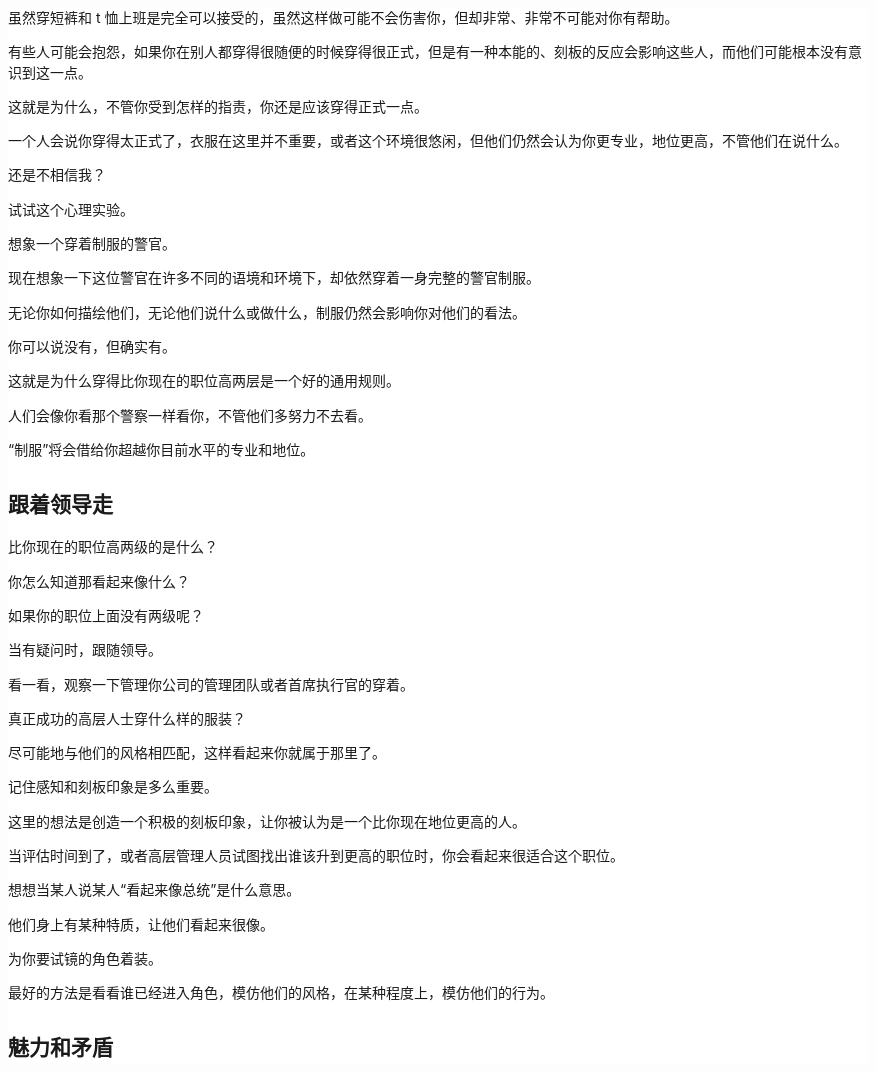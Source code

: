 虽然穿短裤和 t 恤上班是完全可以接受的，虽然这样做可能不会伤害你，但却非常、非常不可能对你有帮助。

有些人可能会抱怨，如果你在别人都穿得很随便的时候穿得很正式，但是有一种本能的、刻板的反应会影响这些人，而他们可能根本没有意识到这一点。

这就是为什么，不管你受到怎样的指责，你还是应该穿得正式一点。

一个人会说你穿得太正式了，衣服在这里并不重要，或者这个环境很悠闲，但他们仍然会认为你更专业，地位更高，不管他们在说什么。

还是不相信我？

试试这个心理实验。

想象一个穿着制服的警官。

现在想象一下这位警官在许多不同的语境和环境下，却依然穿着一身完整的警官制服。

无论你如何描绘他们，无论他们说什么或做什么，制服仍然会影响你对他们的看法。

你可以说没有，但确实有。

这就是为什么穿得比你现在的职位高两层是一个好的通用规则。

人们会像你看那个警察一样看你，不管他们多努力不去看。

“制服”将会借给你超越你目前水平的专业和地位。

## 跟着领导走

比你现在的职位高两级的是什么？

你怎么知道那看起来像什么？

如果你的职位上面没有两级呢？

当有疑问时，跟随领导。

看一看，观察一下管理你公司的管理团队或者首席执行官的穿着。

真正成功的高层人士穿什么样的服装？

尽可能地与他们的风格相匹配，这样看起来你就属于那里了。

记住感知和刻板印象是多么重要。

这里的想法是创造一个积极的刻板印象，让你被认为是一个比你现在地位更高的人。

当评估时间到了，或者高层管理人员试图找出谁该升到更高的职位时，你会看起来很适合这个职位。

想想当某人说某人“看起来像总统”是什么意思。

他们身上有某种特质，让他们看起来很像。

为你要试镜的角色着装。

最好的方法是看看谁已经进入角色，模仿他们的风格，在某种程度上，模仿他们的行为。

## 魅力和矛盾
